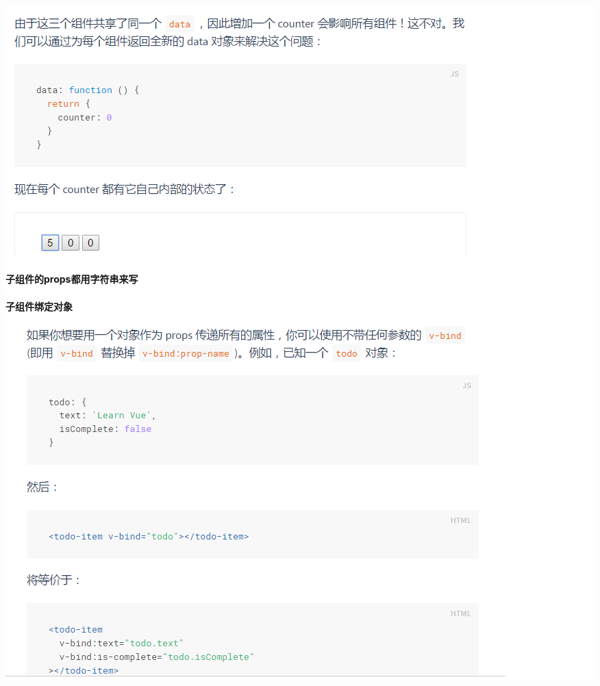 <img src="./images/image76.png"/>

#### 子组件的props都用字符串来写

#### 子组件绑定对象
<img src="./images/image77.png"/>
